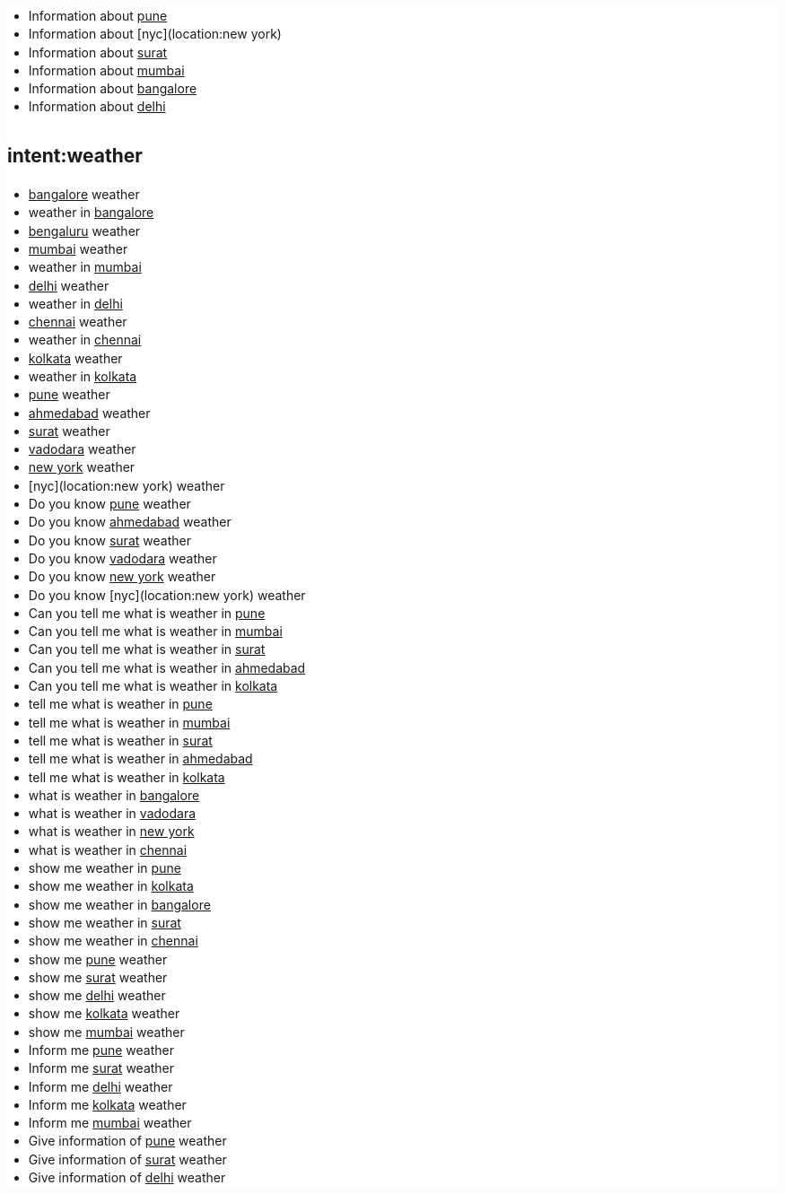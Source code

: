 - Information about [pune](location)
- Information about [nyc](location:new york)
- Information about [surat](location)
- Information about [mumbai](location)
- Information about [bangalore](location)
- Information about [delhi](location)

## intent:weather
- [bangalore](location) weather
- weather in [bangalore](location)
- [bengaluru](location:bangalore) weather
- [mumbai](location) weather
- weather in [mumbai](location)
- [delhi](location) weather
- weather in [delhi](location)
- [chennai](location) weather
- weather in [chennai](location)
- [kolkata](location) weather
- weather in [kolkata](location)
- [pune](location) weather
- [ahmedabad](location) weather
- [surat](location) weather
- [vadodara](location) weather
- [new york](location) weather
- [nyc](location:new york) weather
- Do you know [pune](location) weather
- Do you know [ahmedabad](location) weather
- Do you know [surat](location) weather
- Do you know [vadodara](location) weather
- Do you know [new york](location) weather
- Do you know [nyc](location:new york) weather
- Can you tell me what is weather in [pune](location)
- Can you tell me what is weather in [mumbai](location)
- Can you tell me what is weather in [surat](location)
- Can you tell me what is weather in [ahmedabad](location)
- Can you tell me what is weather in [kolkata](location)
- tell me what is weather in [pune](location)
- tell me what is weather in [mumbai](location)
- tell me what is weather in [surat](location)
- tell me what is weather in [ahmedabad](location)
- tell me what is weather in [kolkata](location)
- what is weather in [bangalore](location)
- what is weather in [vadodara](location)
- what is weather in [new york](location)
- what is weather in [chennai](location)
- show me weather in [pune](location)
- show me weather in [kolkata](location)
- show me weather in [bangalore](location)
- show me weather in [surat](location)
- show me weather in [chennai](location)
- show me [pune](location) weather
- show me [surat](location) weather
- show me [delhi](location) weather
- show me [kolkata](location) weather
- show me [mumbai](location) weather
- Inform me [pune](location) weather
- Inform me [surat](location) weather
- Inform me [delhi](location) weather
- Inform me [kolkata](location) weather
- Inform me [mumbai](location) weather
- Give information of [pune](location) weather
- Give information of [surat](location) weather
- Give information of [delhi](location) weather